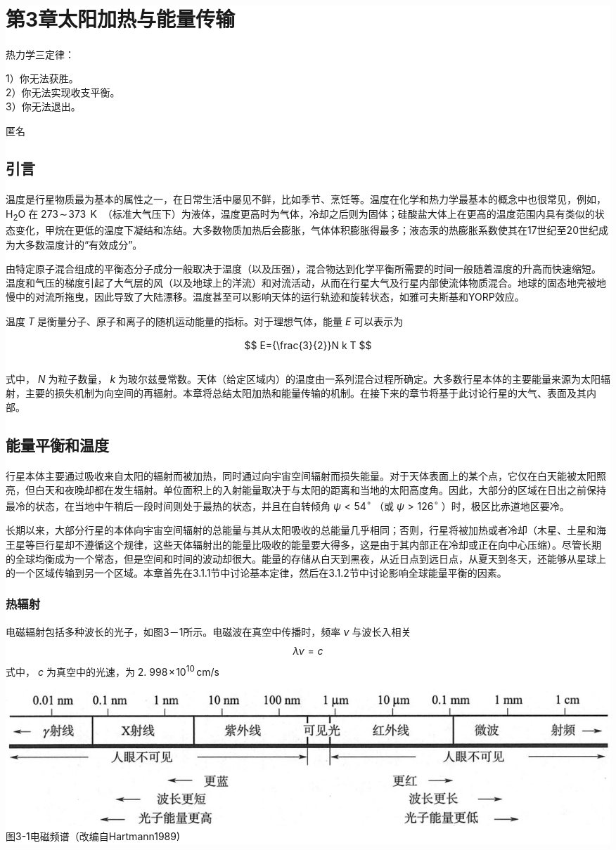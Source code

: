 # 第3章太阳加热与能量传输  

热力学三定律：  

1）你无法获胜。   
2）你无法实现收支平衡。   
3）你无法退出。  

匿名  

## 引言

温度是行星物质最为基本的属性之一，在日常生活中屡见不鲜，比如季节、烹饪等。温度在化学和热力学最基本的概念中也很常见，例如， $\mathrm{H}_{2}\mathrm{O}$ 在 $273\!\sim\!373\,\mathrm{~K~}$ （标准大气压下）为液体，温度更高时为气体，冷却之后则为固体；硅酸盐大体上在更高的温度范围内具有类似的状态变化，甲烷在更低的温度下凝结和冻结。大多数物质加热后会膨胀，气体体积膨胀得最多；液态汞的热膨胀系数使其在17世纪至20世纪成为大多数温度计的“有效成分”。

由特定原子混合组成的平衡态分子成分一般取决于温度（以及压强），混合物达到化学平衡所需要的时间一般随着温度的升高而快速缩短。温度和气压的梯度引起了大气层的风（以及地球上的洋流）和对流活动，从而在行星大气及行星内部使流体物质混合。地球的固态地壳被地慢中的对流所拖曳，因此导致了大陆漂移。温度甚至可以影响天体的运行轨迹和旋转状态，如雅可夫斯基和YORP效应。  

温度 $T$ 是衡量分子、原子和离子的随机运动能量的指标。对于理想气体，能量 $E$ 可以表示为  

$$
E={\frac{3}{2}}N k T
$$  
式中， $N$ 为粒子数量， $k$ 为玻尔兹曼常数。天体（给定区域内）的温度由一系列混合过程所确定。大多数行星本体的主要能量来源为太阳辐射，主要的损失机制为向空间的再辐射。本章将总结太阳加热和能量传输的机制。在接下来的章节将基于此讨论行星的大气、表面及其内部。  

## 能量平衡和温度  

行星本体主要通过吸收来自太阳的辐射而被加热，同时通过向宇宙空间辐射而损失能量。对于天体表面上的某个点，它仅在白天能被太阳照亮，但白天和夜晚却都在发生辐射。单位面积上的入射能量取决于与太阳的距离和当地的太阳高度角。因此，大部分的区域在日出之前保持最冷的状态，在当地中午稍后一段时间则处于最热的状态，并且在自转倾角 $\psi<54^{\circ}$ （或 $\psi{>}126^{\circ}$ ）时，极区比赤道地区要冷。  

长期以来，大部分行星的本体向宇宙空间辐射的总能量与其从太阳吸收的总能量几乎相同；否则，行星将被加热或者冷却（木星、土星和海王星等巨行星却不遵循这个规律，这些天体辐射出的能量比吸收的能量要大得多，这是由于其内部正在冷却或正在向中心压缩）。尽管长期的全球均衡成为一个常态，但是空间和时间的波动却很大。能量的存储从白天到黑夜，从近日点到远日点，从夏天到冬天，还能够从星球上的一个区域传输到另一个区域。本章首先在3.1.1节中讨论基本定律，然后在3.1.2节中讨论影响全球能量平衡的因素。  

### 热辐射  

电磁辐射包括多种波长的光子，如图3－1所示。电磁波在真空中传播时，频率 $\nu$ 与波长入相关  
$$
\lambda\nu=c
$$
式中， $c$ 为真空中的光速，为 $2.\ 998\!\times\!10^{10}\,\mathrm{cm/s}$ 

![](images/bfa8ea9989e1cf0d852760d0bc46f2164b34cf019c55b3f1f6eb29e57ce5e4bd.jpg)  
图3-1电磁频谱（改编自Hartmann1989)  
